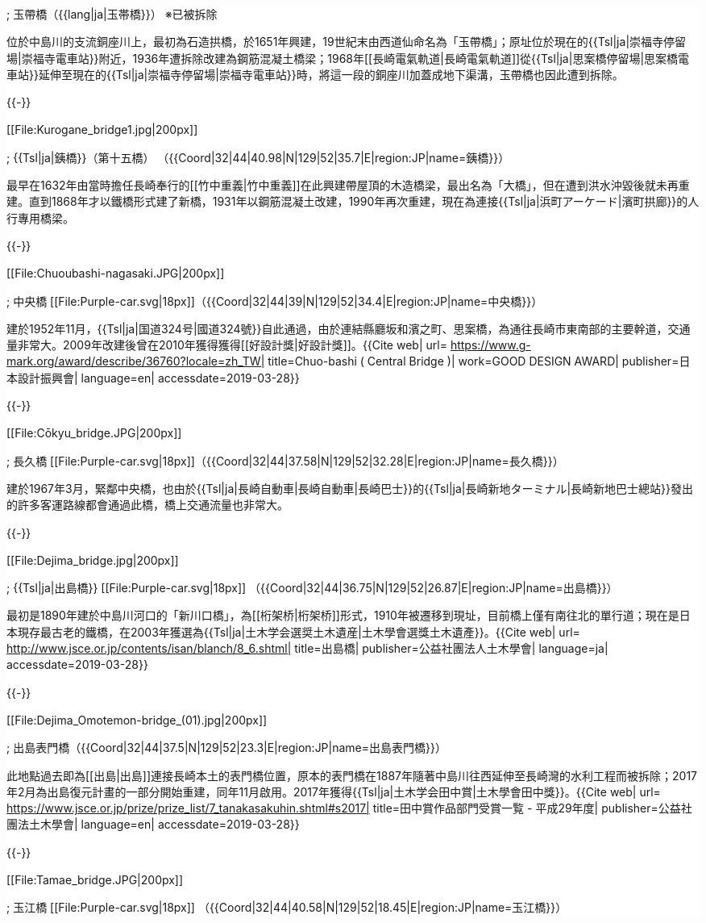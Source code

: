 ; 玉帶橋（{{lang|ja|玉帯橋}}） ※已被拆除

位於中島川的支流銅座川上，最初為石造拱橋，於1651年興建，19世紀末由西道仙命名為「玉帶橋」；原址位於現在的{{Tsl|ja|崇福寺停留場|崇福寺電車站}}附近，1936年遭拆除改建為鋼筋混凝土橋梁；1968年[[長崎電氣軌道|長崎電氣軌道]]從{{Tsl|ja|思案橋停留場|思案橋電車站}}延伸至現在的{{Tsl|ja|崇福寺停留場|崇福寺電車站}}時，將這一段的銅座川加蓋成地下渠溝，玉帶橋也因此遭到拆除。

{{-}}

[[File:Kurogane_bridge1.jpg|200px]]

; {{Tsl|ja|銕橋}}（第十五橋） （{{Coord|32|44|40.98|N|129|52|35.7|E|region:JP|name=銕橋}}）

最早在1632年由當時擔任長崎奉行的[[竹中重義|竹中重義]]在此興建帶屋頂的木造橋梁，最出名為「大橋」，但在遭到洪水沖毀後就未再重建。直到1868年才以鐵橋形式建了新橋，1931年以鋼筋混凝土改建，1990年再次重建，現在為連接{{Tsl|ja|浜町アーケード|濱町拱廊}}的人行專用橋梁。

{{-}}

[[File:Chuoubashi-nagasaki.JPG|200px]]

; 中央橋 [[File:Purple-car.svg|18px]]（{{Coord|32|44|39|N|129|52|34.4|E|region:JP|name=中央橋}}）

建於1952年11月，{{Tsl|ja|国道324号|國道324號}}自此通過，由於連結縣廳坂和濱之町、思案橋，為通往長崎市東南部的主要幹道，交通量非常大。2009年改建後曾在2010年獲得獲得[[好設計獎|好設計獎]]。<ref>{{Cite web| url= https://www.g-mark.org/award/describe/36760?locale=zh_TW| title=Chuo-bashi ( Central Bridge )| work=GOOD DESIGN AWARD| publisher=日本設計振興會| language=en| accessdate=2019-03-28}}</ref>

{{-}}

[[File:Cōkyu_bridge.JPG|200px]]

; 長久橋 [[File:Purple-car.svg|18px]]（{{Coord|32|44|37.58|N|129|52|32.28|E|region:JP|name=長久橋}}）

建於1967年3月，緊鄰中央橋，也由於{{Tsl|ja|長崎自動車|長崎自動車|長崎巴士}}的{{Tsl|ja|長崎新地ターミナル|長崎新地巴士總站}}發出的許多客運路線都會通過此橋，橋上交通流量也非常大。

{{-}}

[[File:Dejima_bridge.jpg|200px]]

; {{Tsl|ja|出島橋}} [[File:Purple-car.svg|18px]] （{{Coord|32|44|36.75|N|129|52|26.87|E|region:JP|name=出島橋}}）

最初是1890年建於中島川河口的「新川口橋」，為[[桁架桥|桁架桥]]形式，1910年被遷移到現址，目前橋上僅有南往北的單行道；現在是日本現存最古老的鐵橋，在2003年獲選為{{Tsl|ja|土木学会選奨土木遺産|土木學會選獎土木遺產}}。<ref>{{Cite web| url= http://www.jsce.or.jp/contents/isan/blanch/8_6.shtml| title=出島橋| publisher=公益社團法人土木學會| language=ja| accessdate=2019-03-28}}</ref>

{{-}}

[[File:Dejima_Omotemon-bridge_(01).jpg|200px]] 

; 出島表門橋（{{Coord|32|44|37.5|N|129|52|23.3|E|region:JP|name=出島表門橋}}）

此地點過去即為[[出島|出島]]連接長崎本土的表門橋位置，原本的表門橋在1887年隨著中島川往西延伸至長崎灣的水利工程而被拆除；2017年2月為出島復元計畫的一部分開始重建，同年11月啟用。2017年獲得{{Tsl|ja|土木学会田中賞|土木學會田中獎}}。<ref>{{Cite web| url= https://www.jsce.or.jp/prize/prize_list/7_tanakasakuhin.shtml#s2017| title=田中賞作品部門受賞一覧 - 平成29年度| publisher=公益社團法土木學會| language=en| accessdate=2019-03-28}}</ref>

{{-}}

[[File:Tamae_bridge.JPG|200px]]

; 玉江橋 [[File:Purple-car.svg|18px]] （{{Coord|32|44|40.58|N|129|52|18.45|E|region:JP|name=玉江橋}}）
